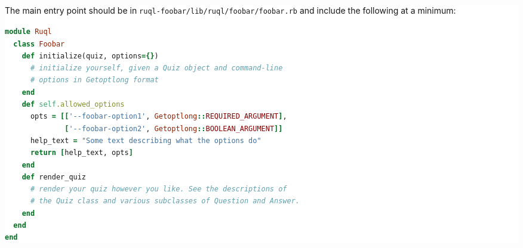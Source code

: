 The main entry point should be in
`ruql-foobar/lib/ruql/foobar/foobar.rb` and include the following at a
minimum:

```ruby
module Ruql
  class Foobar
    def initialize(quiz, options={})
      # initialize yourself, given a Quiz object and command-line
      # options in Getoptlong format
    end
    def self.allowed_options
      opts = [['--foobar-option1', Getoptlong::REQUIRED_ARGUMENT],
              ['--foobar-option2', Getoptlong::BOOLEAN_ARGUMENT]]
      help_text = "Some text describing what the options do"
      return [help_text, opts]
    end
    def render_quiz
      # render your quiz however you like. See the descriptions of 
      # the Quiz class and various subclasses of Question and Answer.
    end
  end
end
```

